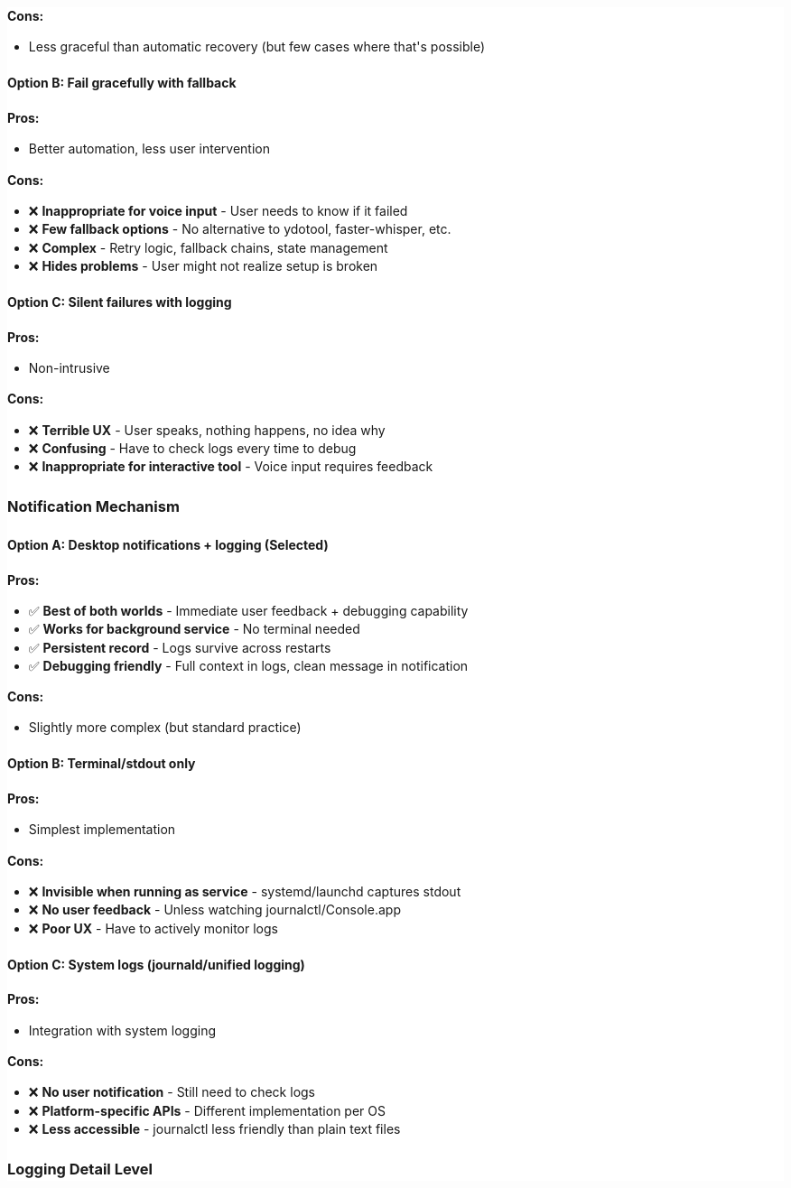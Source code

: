**Cons:**
- Less graceful than automatic recovery (but few cases where that's possible)

#### Option B: Fail gracefully with fallback
**Pros:**
- Better automation, less user intervention

**Cons:**
- ❌ **Inappropriate for voice input** - User needs to know if it failed
- ❌ **Few fallback options** - No alternative to ydotool, faster-whisper, etc.
- ❌ **Complex** - Retry logic, fallback chains, state management
- ❌ **Hides problems** - User might not realize setup is broken

#### Option C: Silent failures with logging
**Pros:**
- Non-intrusive

**Cons:**
- ❌ **Terrible UX** - User speaks, nothing happens, no idea why
- ❌ **Confusing** - Have to check logs every time to debug
- ❌ **Inappropriate for interactive tool** - Voice input requires feedback

### Notification Mechanism

#### Option A: Desktop notifications + logging (Selected)
**Pros:**
- ✅ **Best of both worlds** - Immediate user feedback + debugging capability
- ✅ **Works for background service** - No terminal needed
- ✅ **Persistent record** - Logs survive across restarts
- ✅ **Debugging friendly** - Full context in logs, clean message in notification

**Cons:**
- Slightly more complex (but standard practice)

#### Option B: Terminal/stdout only
**Pros:**
- Simplest implementation

**Cons:**
- ❌ **Invisible when running as service** - systemd/launchd captures stdout
- ❌ **No user feedback** - Unless watching journalctl/Console.app
- ❌ **Poor UX** - Have to actively monitor logs

#### Option C: System logs (journald/unified logging)
**Pros:**
- Integration with system logging

**Cons:**
- ❌ **No user notification** - Still need to check logs
- ❌ **Platform-specific APIs** - Different implementation per OS
- ❌ **Less accessible** - journalctl less friendly than plain text files

### Logging Detail Level
